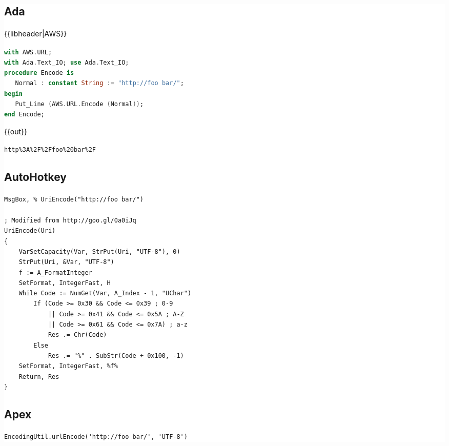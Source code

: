 



## Ada

{{libheader|AWS}}

```Ada
with AWS.URL;
with Ada.Text_IO; use Ada.Text_IO;
procedure Encode is
   Normal : constant String := "http://foo bar/";
begin
   Put_Line (AWS.URL.Encode (Normal));
end Encode;
```

{{out}}

```txt
http%3A%2F%2Ffoo%20bar%2F
```



## AutoHotkey


```AutoHotkey
MsgBox, % UriEncode("http://foo bar/")

; Modified from http://goo.gl/0a0iJq
UriEncode(Uri)
{
	VarSetCapacity(Var, StrPut(Uri, "UTF-8"), 0)
	StrPut(Uri, &Var, "UTF-8")
	f := A_FormatInteger
	SetFormat, IntegerFast, H
	While Code := NumGet(Var, A_Index - 1, "UChar")
		If (Code >= 0x30 && Code <= 0x39 ; 0-9
			|| Code >= 0x41 && Code <= 0x5A ; A-Z
			|| Code >= 0x61 && Code <= 0x7A) ; a-z
			Res .= Chr(Code)
		Else
			Res .= "%" . SubStr(Code + 0x100, -1)
	SetFormat, IntegerFast, %f%
	Return, Res
}
```



## Apex


```apex
EncodingUtil.urlEncode('http://foo bar/', 'UTF-8')
```
